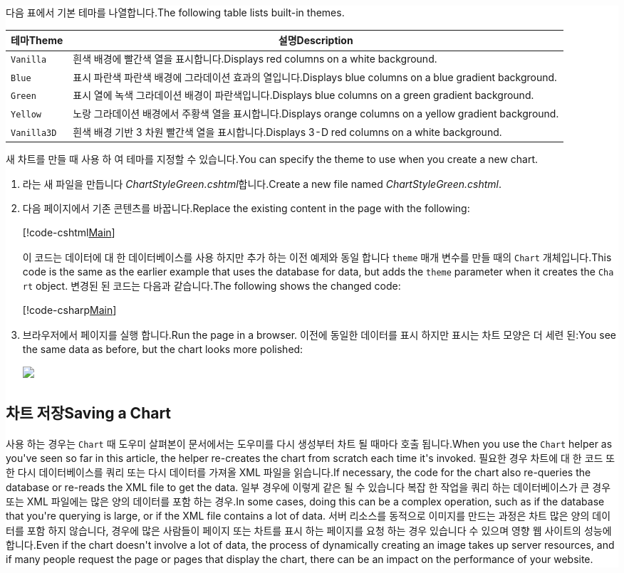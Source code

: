 <span data-ttu-id="1a54c-236">다음 표에서 기본 테마를 나열합니다.</span><span class="sxs-lookup"><span data-stu-id="1a54c-236">The following table lists built-in themes.</span></span>

| <span data-ttu-id="1a54c-237">테마</span><span class="sxs-lookup"><span data-stu-id="1a54c-237">Theme</span></span> | <span data-ttu-id="1a54c-238">설명</span><span class="sxs-lookup"><span data-stu-id="1a54c-238">Description</span></span> |
| --- | --- |
| `Vanilla` | <span data-ttu-id="1a54c-239">흰색 배경에 빨간색 열을 표시합니다.</span><span class="sxs-lookup"><span data-stu-id="1a54c-239">Displays red columns on a white background.</span></span> |
| `Blue` | <span data-ttu-id="1a54c-240">표시 파란색 파란색 배경에 그라데이션 효과의 열입니다.</span><span class="sxs-lookup"><span data-stu-id="1a54c-240">Displays blue columns on a blue gradient background.</span></span> |
| `Green` | <span data-ttu-id="1a54c-241">표시 열에 녹색 그라데이션 배경이 파란색입니다.</span><span class="sxs-lookup"><span data-stu-id="1a54c-241">Displays blue columns on a green gradient background.</span></span> |
| `Yellow` | <span data-ttu-id="1a54c-242">노랑 그라데이션 배경에서 주황색 열을 표시합니다.</span><span class="sxs-lookup"><span data-stu-id="1a54c-242">Displays orange columns on a yellow gradient background.</span></span> |
| `Vanilla3D` | <span data-ttu-id="1a54c-243">흰색 배경 기반 3 차원 빨간색 열을 표시합니다.</span><span class="sxs-lookup"><span data-stu-id="1a54c-243">Displays 3-D red columns on a white background.</span></span> |

<span data-ttu-id="1a54c-244">새 차트를 만들 때 사용 하 여 테마를 지정할 수 있습니다.</span><span class="sxs-lookup"><span data-stu-id="1a54c-244">You can specify the theme to use when you create a new chart.</span></span>

1. <span data-ttu-id="1a54c-245">라는 새 파일을 만듭니다 *ChartStyleGreen.cshtml*합니다.</span><span class="sxs-lookup"><span data-stu-id="1a54c-245">Create a new file named *ChartStyleGreen.cshtml*.</span></span>
2. <span data-ttu-id="1a54c-246">다음 페이지에서 기존 콘텐츠를 바꿉니다.</span><span class="sxs-lookup"><span data-stu-id="1a54c-246">Replace the existing content in the page with the following:</span></span>

    [!code-cshtml[Main](7-displaying-data-in-a-chart/samples/sample10.cshtml)]

    <span data-ttu-id="1a54c-247">이 코드는 데이터에 대 한 데이터베이스를 사용 하지만 추가 하는 이전 예제와 동일 합니다 `theme` 매개 변수를 만들 때의 `Chart` 개체입니다.</span><span class="sxs-lookup"><span data-stu-id="1a54c-247">This code is the same as the earlier example that uses the database for data, but adds the `theme` parameter when it creates the `Chart` object.</span></span> <span data-ttu-id="1a54c-248">변경된 된 코드는 다음과 같습니다.</span><span class="sxs-lookup"><span data-stu-id="1a54c-248">The following shows the changed code:</span></span>

    [!code-csharp[Main](7-displaying-data-in-a-chart/samples/sample11.cs)]
3. <span data-ttu-id="1a54c-249">브라우저에서 페이지를 실행 합니다.</span><span class="sxs-lookup"><span data-stu-id="1a54c-249">Run the page in a browser.</span></span> <span data-ttu-id="1a54c-250">이전에 동일한 데이터를 표시 하지만 표시는 차트 모양은 더 세련 된:</span><span class="sxs-lookup"><span data-stu-id="1a54c-250">You see the same data as before, but the chart looks more polished:</span></span> 

    ![](7-displaying-data-in-a-chart/_static/image12.jpg)

<a id="Saving_a_Chart"></a>
## <a name="saving-a-chart"></a><span data-ttu-id="1a54c-251">차트 저장</span><span class="sxs-lookup"><span data-stu-id="1a54c-251">Saving a Chart</span></span>

<span data-ttu-id="1a54c-252">사용 하는 경우는 `Chart` 때 도우미 살펴본이 문서에서는 도우미를 다시 생성부터 차트 될 때마다 호출 됩니다.</span><span class="sxs-lookup"><span data-stu-id="1a54c-252">When you use the `Chart` helper as you've seen so far in this article, the helper re-creates the chart from scratch each time it's invoked.</span></span> <span data-ttu-id="1a54c-253">필요한 경우 차트에 대 한 코드 또한 다시 데이터베이스를 쿼리 또는 다시 데이터를 가져올 XML 파일을 읽습니다.</span><span class="sxs-lookup"><span data-stu-id="1a54c-253">If necessary, the code for the chart also re-queries the database or re-reads the XML file to get the data.</span></span> <span data-ttu-id="1a54c-254">일부 경우에 이렇게 같은 될 수 있습니다 복잡 한 작업을 쿼리 하는 데이터베이스가 큰 경우 또는 XML 파일에는 많은 양의 데이터를 포함 하는 경우.</span><span class="sxs-lookup"><span data-stu-id="1a54c-254">In some cases, doing this can be a complex operation, such as if the database that you're querying is large, or if the XML file contains a lot of data.</span></span> <span data-ttu-id="1a54c-255">서버 리소스를 동적으로 이미지를 만드는 과정은 차트 많은 양의 데이터를 포함 하지 않습니다, 경우에 많은 사람들이 페이지 또는 차트를 표시 하는 페이지를 요청 하는 경우 있습니다 수 있으며 영향 웹 사이트의 성능에 합니다.</span><span class="sxs-lookup"><span data-stu-id="1a54c-255">Even if the chart doesn't involve a lot of data, the process of dynamically creating an image takes up server resources, and if many people request the page or pages that display the chart, there can be an impact on the performance of your website.</span></span>
